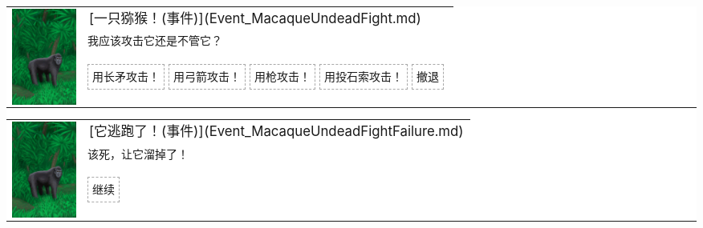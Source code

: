 <div class="" style="width:800px;margin-bottom:-15px;"><table><tr style="height:10px"><td rowspan=3 style="width:80px"><div class="gamecard" style="width:80px; height:120px;"><a href="Event_MacaqueUndeadFight.md" style="color:black"><img decoding="async" src="../wiki/Sprite/MacaqueEvent.png" class="cardimage" style="max-width:80px;max-height:120px;"></a></div></td><td style="font-size: 1.2em">[一只猕猴！(事件)](Event_MacaqueUndeadFight.md)</td></tr><tr><td>我应该攻击它还是不管它？</td></tr><tr><td><div style="display:inline-block"><div style="margin-right:5px;padding:5px;border:1px dashed darkgray;display: inline-block">用长矛攻击！</div><div style="margin-right:5px;padding:5px;border:1px dashed darkgray;display: inline-block">用弓箭攻击！</div><div style="margin-right:5px;padding:5px;border:1px dashed darkgray;display: inline-block">用枪攻击！</div><div style="margin-right:5px;padding:5px;border:1px dashed darkgray;display: inline-block">用投石索攻击！</div><div style="margin-right:5px;padding:5px;border:1px dashed darkgray;display: inline-block">撤退</div></div></td></tr></table></div><hr>  
<div class="" style="width:800px;margin-bottom:-15px;"><table><tr style="height:10px"><td rowspan=3 style="width:80px"><div class="gamecard" style="width:80px; height:120px;"><a href="Event_MacaqueUndeadFightFailure.md" style="color:black"><img decoding="async" src="../wiki/Sprite/MacaqueEvent.png" class="cardimage" style="max-width:80px;max-height:120px;"></a></div></td><td style="font-size: 1.2em">[它逃跑了！(事件)](Event_MacaqueUndeadFightFailure.md)</td></tr><tr><td>该死，让它溜掉了！</td></tr><tr><td><div style="display:inline-block"><div style="margin-right:5px;padding:5px;border:1px dashed darkgray;display: inline-block">继续</div></div></td></tr></table></div><hr>  